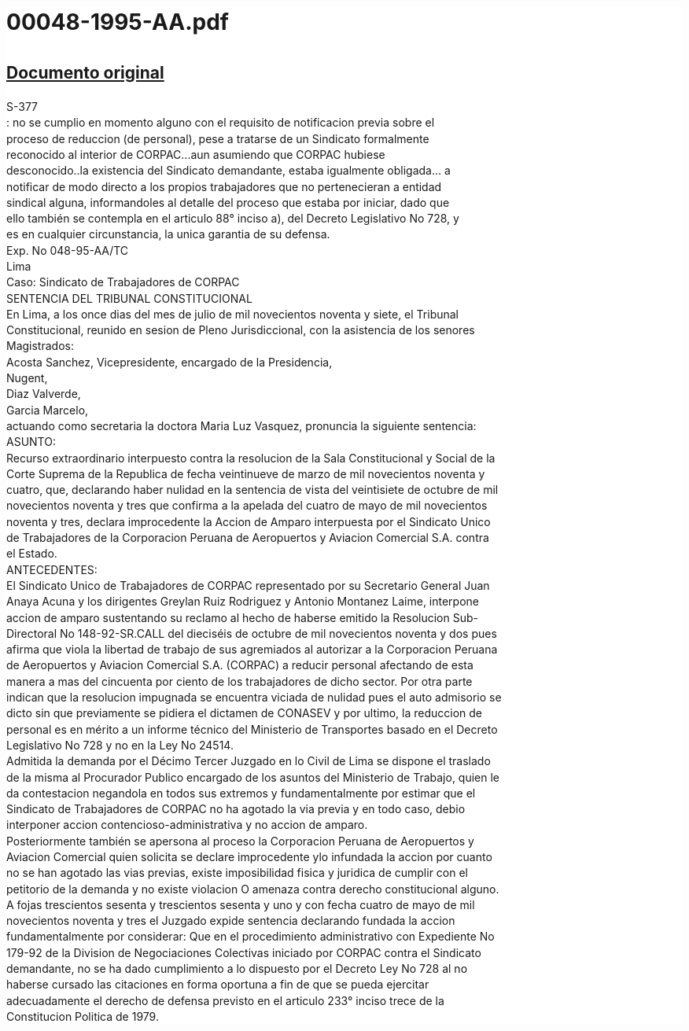 
00048-1995-AA.pdf
=================
  
[Documento original](https://tc.gob.pe/jurisprudencia/1997/00048-1995-AA.pdf)  
---  
S-377  
: no se cumplio en momento alguno con el requisito de notificacion previa sobre el  
proceso de reduccion (de personal), pese a tratarse de un Sindicato formalmente  
reconocido al interior de CORPAC...aun asumiendo que CORPAC hubiese  
desconocido..la existencia del Sindicato demandante, estaba igualmente obligada... a  
notificar de modo directo a los propios trabajadores que no pertenecieran a entidad  
sindical alguna, informandoles al detalle del proceso que estaba por iniciar, dado que  
ello también se contempla en el articulo 88° inciso a), del Decreto Legislativo No 728, y  
es en cualquier circunstancia, la unica garantia de su defensa.  
Exp. No 048-95-AA/TC  
Lima  
Caso: Sindicato de Trabajadores de CORPAC  
SENTENCIA DEL TRIBUNAL CONSTITUCIONAL  
En Lima, a los once dias del mes de julio de mil novecientos noventa y siete, el Tribunal  
Constitucional, reunido en sesion de Pleno Jurisdiccional, con la asistencia de los senores  
Magistrados:  
Acosta Sanchez, Vicepresidente, encargado de la Presidencia,  
Nugent,  
Diaz Valverde,  
Garcia Marcelo,  
actuando como secretaria la doctora Maria Luz Vasquez, pronuncia la siguiente sentencia:  
ASUNTO:  
Recurso extraordinario interpuesto contra la resolucion de la Sala Constitucional y Social de la  
Corte Suprema de la Republica de fecha veintinueve de marzo de mil novecientos noventa y  
cuatro, que, declarando haber nulidad en la sentencia de vista del veintisiete de octubre de mil  
novecientos noventa y tres que confirma a la apelada del cuatro de mayo de mil novecientos  
noventa y tres, declara improcedente la Accion de Amparo interpuesta por el Sindicato Unico  
de Trabajadores de la Corporacion Peruana de Aeropuertos y Aviacion Comercial S.A. contra  
el Estado.  
ANTECEDENTES:  
El Sindicato Unico de Trabajadores de CORPAC representado por su Secretario General Juan  
Anaya Acuna y los dirigentes Greylan Ruiz Rodriguez y Antonio Montanez Laime, interpone  
accion de amparo sustentando su reclamo al hecho de haberse emitido la Resolucion Sub-  
Directoral No 148-92-SR.CALL del dieciséis de octubre de mil novecientos noventa y dos pues  
afirma que viola la libertad de trabajo de sus agremiados al autorizar a la Corporacion Peruana  
de Aeropuertos y Aviacion Comercial S.A. (CORPAC) a reducir personal afectando de esta  
manera a mas del cincuenta por ciento de los trabajadores de dicho sector. Por otra parte  
indican que la resolucion impugnada se encuentra viciada de nulidad pues el auto admisorio se  
dicto sin que previamente se pidiera el dictamen de CONASEV y por ultimo, la reduccion de  
personal es en mérito a un informe técnico del Ministerio de Transportes basado en el Decreto  
Legislativo No 728 y no en la Ley No 24514.  
Admitida la demanda por el Décimo Tercer Juzgado en lo Civil de Lima se dispone el traslado  
de la misma al Procurador Publico encargado de los asuntos del Ministerio de Trabajo, quien le  
da contestacion negandola en todos sus extremos y fundamentalmente por estimar que el  
Sindicato de Trabajadores de CORPAC no ha agotado la via previa y en todo caso, debio  
interponer accion contencioso-administrativa y no accion de amparo.  
Posteriormente también se apersona al proceso la Corporacion Peruana de Aeropuertos y  
Aviacion Comercial quien solicita se declare improcedente ylo infundada la accion por cuanto  
no se han agotado las vias previas, existe imposibilidad fisica y juridica de cumplir con el  
petitorio de la demanda y no existe violacion O amenaza contra derecho constitucional alguno.  
A fojas trescientos sesenta y trescientos sesenta y uno y con fecha cuatro de mayo de mil  
novecientos noventa y tres el Juzgado expide sentencia declarando fundada la accion  
fundamentalmente por considerar: Que en el procedimiento administrativo con Expediente No  
179-92 de la Division de Negociaciones Colectivas iniciado por CORPAC contra el Sindicato  
demandante, no se ha dado cumplimiento a lo dispuesto por el Decreto Ley No 728 al no  
haberse cursado las citaciones en forma oportuna a fin de que se pueda ejercitar  
adecuadamente el derecho de defensa previsto en el articulo 233° inciso trece de la  
Constitucion Politica de 1979.  